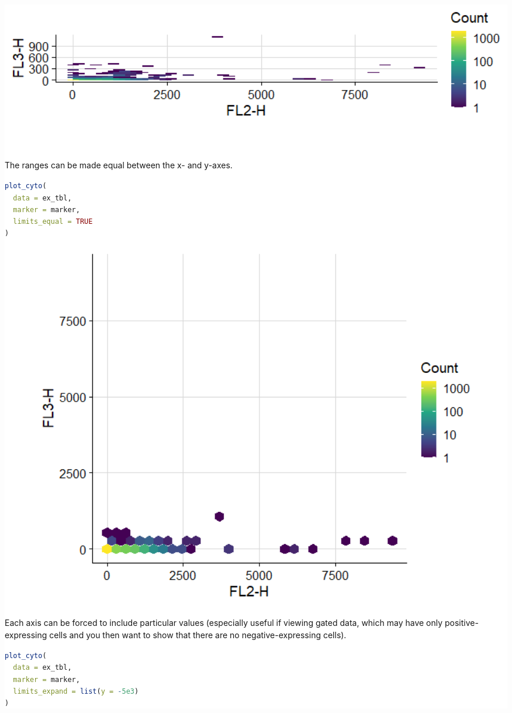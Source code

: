 <img src="man/figures/README-setup-1.png" width="100%" />

The ranges can be made equal between the x- and y-axes.

``` r
plot_cyto(
  data = ex_tbl,
  marker = marker,
  limits_equal = TRUE
)
```

<img src="man/figures/README-plot_cyto-limits_equal-1.png" width="100%" />

Each axis can be forced to include particular values (especially useful
if viewing gated data, which may have only positive-expressing cells and
you then want to show that there are no negative-expressing cells).

``` r
plot_cyto(
  data = ex_tbl,
  marker = marker,
  limits_expand = list(y = -5e3)
)
```
